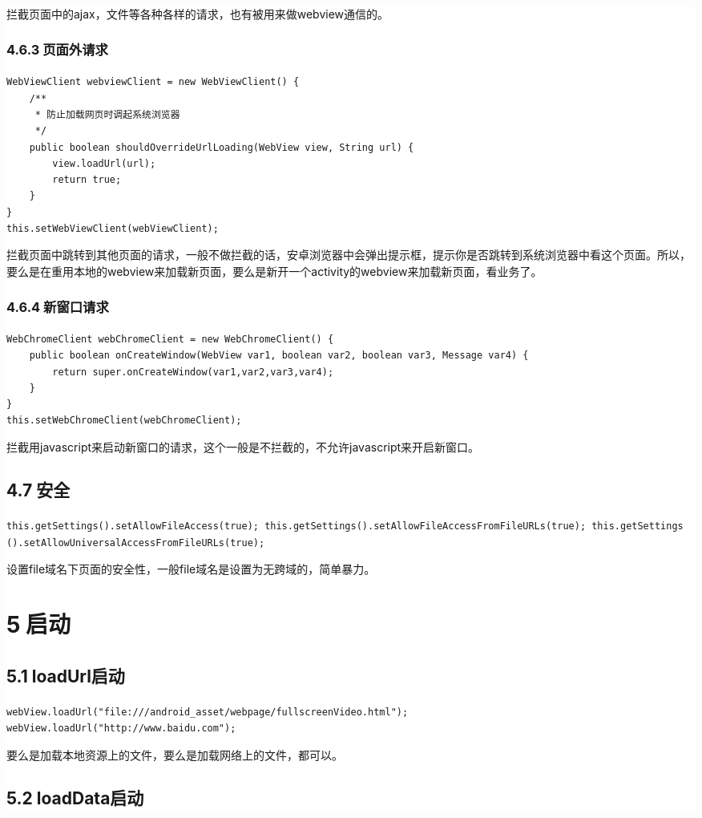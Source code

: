 拦截页面中的ajax，文件等各种各样的请求，也有被用来做webview通信的。

### 4.6.3 页面外请求

```
WebViewClient webviewClient = new WebViewClient() {
	/**
	 * 防止加载网页时调起系统浏览器
	 */
	public boolean shouldOverrideUrlLoading(WebView view, String url) {
		view.loadUrl(url);
		return true;
	}
}
this.setWebViewClient(webViewClient);
```

拦截页面中跳转到其他页面的请求，一般不做拦截的话，安卓浏览器中会弹出提示框，提示你是否跳转到系统浏览器中看这个页面。所以，要么是在重用本地的webview来加载新页面，要么是新开一个activity的webview来加载新页面，看业务了。

### 4.6.4 新窗口请求

```
WebChromeClient webChromeClient = new WebChromeClient() {
    public boolean onCreateWindow(WebView var1, boolean var2, boolean var3, Message var4) {
        return super.onCreateWindow(var1,var2,var3,var4);
    }
}
this.setWebChromeClient(webChromeClient);
```

拦截用javascript来启动新窗口的请求，这个一般是不拦截的，不允许javascript来开启新窗口。

## 4.7 安全

```
this.getSettings().setAllowFileAccess(true); this.getSettings().setAllowFileAccessFromFileURLs(true); this.getSettings().setAllowUniversalAccessFromFileURLs(true);
```

设置file域名下页面的安全性，一般file域名是设置为无跨域的，简单暴力。

# 5 启动

## 5.1 loadUrl启动

```
webView.loadUrl("file:///android_asset/webpage/fullscreenVideo.html");
webView.loadUrl("http://www.baidu.com");
```

要么是加载本地资源上的文件，要么是加载网络上的文件，都可以。

## 5.2 loadData启动
